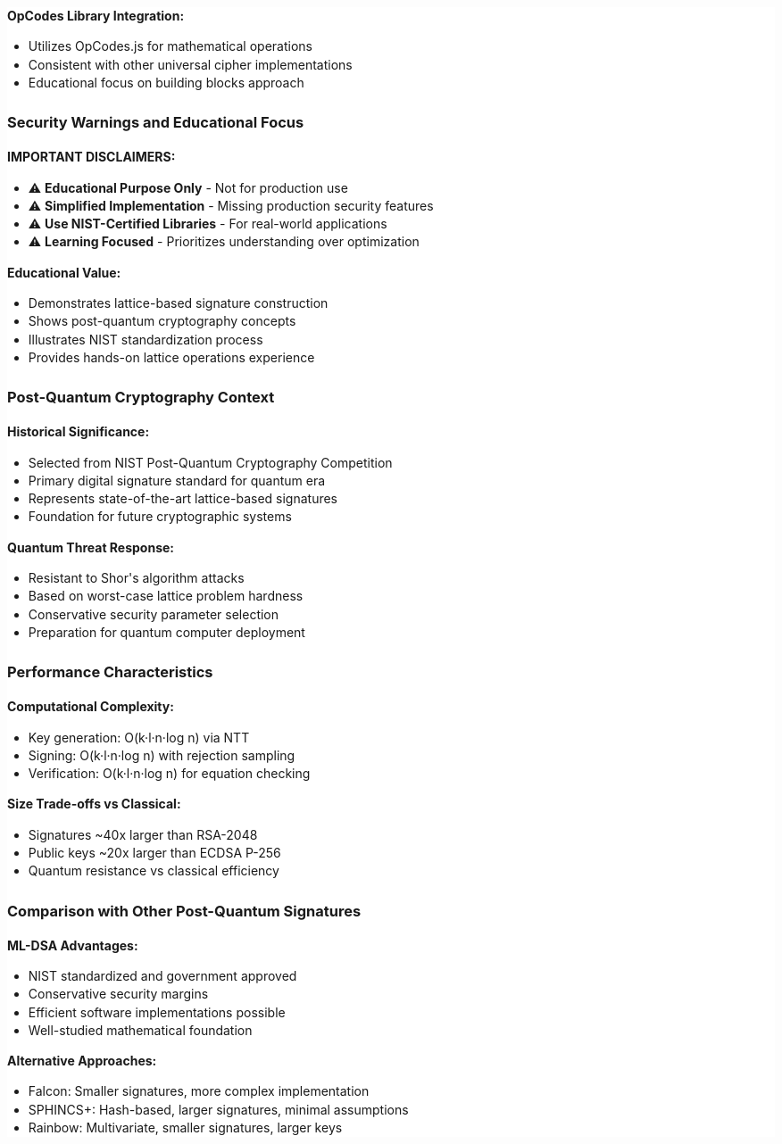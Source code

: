 **OpCodes Library Integration:**
- Utilizes OpCodes.js for mathematical operations
- Consistent with other universal cipher implementations
- Educational focus on building blocks approach

### Security Warnings and Educational Focus

**IMPORTANT DISCLAIMERS:**
- ⚠️ **Educational Purpose Only** - Not for production use
- ⚠️ **Simplified Implementation** - Missing production security features
- ⚠️ **Use NIST-Certified Libraries** - For real-world applications
- ⚠️ **Learning Focused** - Prioritizes understanding over optimization

**Educational Value:**
- Demonstrates lattice-based signature construction
- Shows post-quantum cryptography concepts
- Illustrates NIST standardization process
- Provides hands-on lattice operations experience

### Post-Quantum Cryptography Context

**Historical Significance:**
- Selected from NIST Post-Quantum Cryptography Competition
- Primary digital signature standard for quantum era
- Represents state-of-the-art lattice-based signatures
- Foundation for future cryptographic systems

**Quantum Threat Response:**
- Resistant to Shor's algorithm attacks
- Based on worst-case lattice problem hardness
- Conservative security parameter selection
- Preparation for quantum computer deployment

### Performance Characteristics

**Computational Complexity:**
- Key generation: O(k·l·n·log n) via NTT
- Signing: O(k·l·n·log n) with rejection sampling
- Verification: O(k·l·n·log n) for equation checking

**Size Trade-offs vs Classical:**
- Signatures ~40x larger than RSA-2048
- Public keys ~20x larger than ECDSA P-256
- Quantum resistance vs classical efficiency

### Comparison with Other Post-Quantum Signatures

**ML-DSA Advantages:**
- NIST standardized and government approved
- Conservative security margins
- Efficient software implementations possible
- Well-studied mathematical foundation

**Alternative Approaches:**
- Falcon: Smaller signatures, more complex implementation
- SPHINCS+: Hash-based, larger signatures, minimal assumptions
- Rainbow: Multivariate, smaller signatures, larger keys
